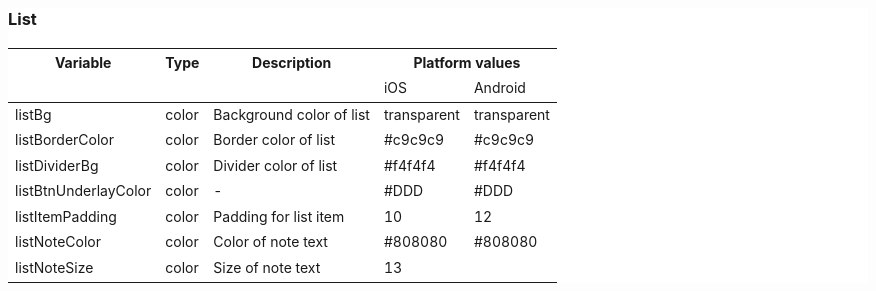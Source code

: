 <h3>List</h3>
<table width="80%" class="table table-hover">
    <thead>
        <tr>
            <th rowspan=2>Variable</th>
            <th rowspan=2>Type</th>
            <th rowspan=2>Description</th>
            <th colspan=2>
                Platform values
                <tr>
                    <td>iOS</td>
                    <td>Android</td>
                </tr>
            </th>
        </tr>
    </thead>
    <tbody>
        <tr>
            <td>listBg</td>
            <td>color</td>
            <td>Background color of list</td>
            <td>transparent</td>
            <td>transparent</td>
        </tr>
        <tr>
            <td>listBorderColor</td>
            <td>color</td>
            <td>Border color of list</td>
            <td>#c9c9c9</td>
            <td>#c9c9c9</td>
        </tr>
        <tr>
            <td>listDividerBg</td>
            <td>color</td>
            <td>Divider color of list </td>
            <td>#f4f4f4</td>
            <td>#f4f4f4</td>
        </tr>
        <tr>
            <td>listBtnUnderlayColor</td>
            <td>color</td>
            <td>-</td>
            <td>#DDD</td>
            <td>#DDD</td>
        </tr>
        <tr>
            <td>listItemPadding</td>
            <td>color</td>
            <td>Padding for list item</td>
            <td>10</td>
            <td>12</td>
        </tr>
        <tr>
            <td>listNoteColor</td>
            <td>color</td>
            <td>Color of note text</td>
            <td>#808080</td>
            <td>#808080</td>
        </tr>
        <tr>
            <td>listNoteSize</td>
            <td>color</td>
            <td>Size of note text</td>
            <td>13</td>